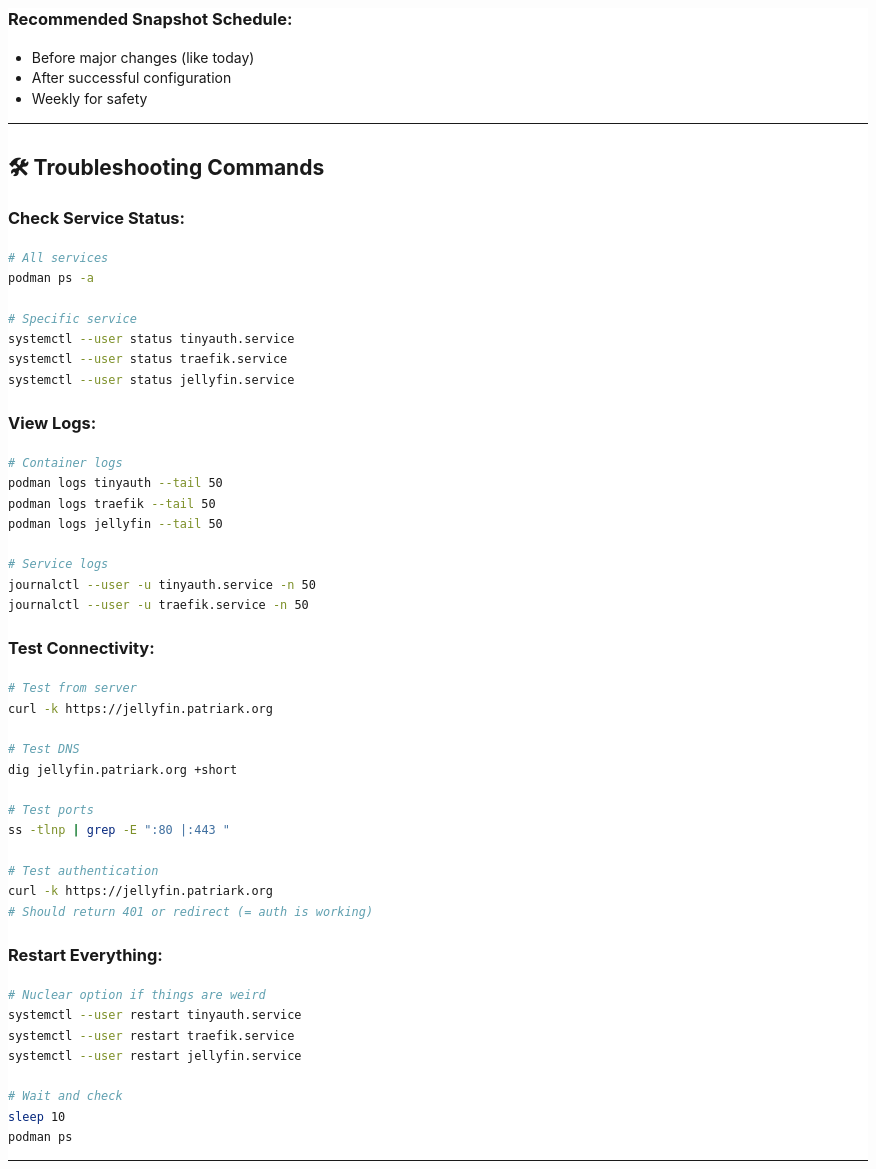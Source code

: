 ### **Recommended Snapshot Schedule:**
- Before major changes (like today)
- After successful configuration
- Weekly for safety

---

## 🛠️ **Troubleshooting Commands**

### **Check Service Status:**
```bash
# All services
podman ps -a

# Specific service
systemctl --user status tinyauth.service
systemctl --user status traefik.service
systemctl --user status jellyfin.service
```

### **View Logs:**
```bash
# Container logs
podman logs tinyauth --tail 50
podman logs traefik --tail 50
podman logs jellyfin --tail 50

# Service logs
journalctl --user -u tinyauth.service -n 50
journalctl --user -u traefik.service -n 50
```

### **Test Connectivity:**
```bash
# Test from server
curl -k https://jellyfin.patriark.org

# Test DNS
dig jellyfin.patriark.org +short

# Test ports
ss -tlnp | grep -E ":80 |:443 "

# Test authentication
curl -k https://jellyfin.patriark.org
# Should return 401 or redirect (= auth is working)
```

### **Restart Everything:**
```bash
# Nuclear option if things are weird
systemctl --user restart tinyauth.service
systemctl --user restart traefik.service
systemctl --user restart jellyfin.service

# Wait and check
sleep 10
podman ps
```

---